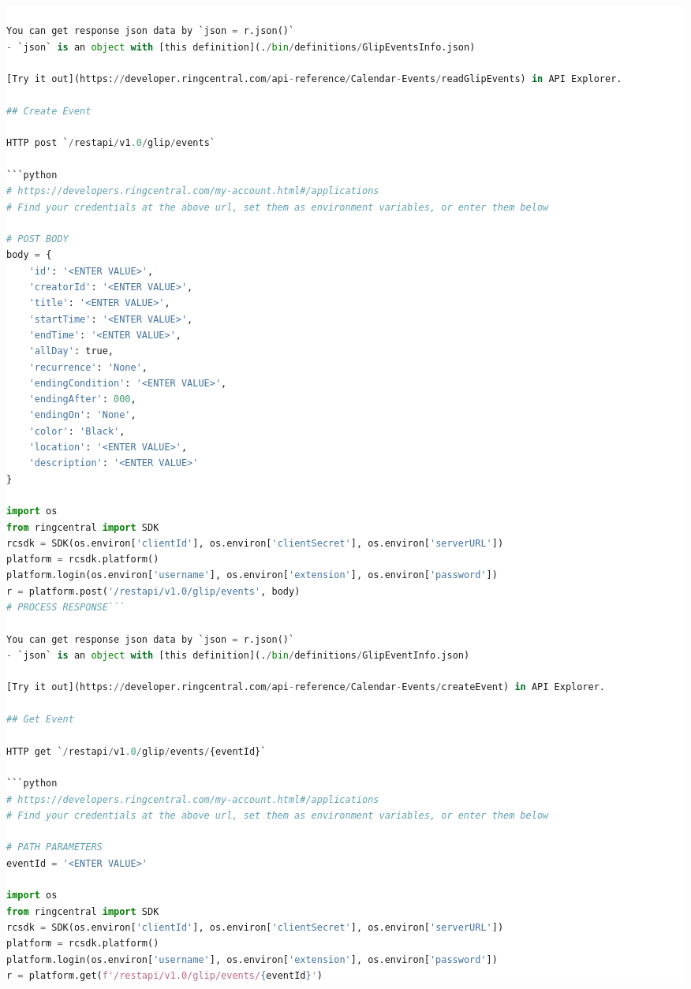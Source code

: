 ```python

You can get response json data by `json = r.json()`
- `json` is an object with [this definition](./bin/definitions/GlipEventsInfo.json)

[Try it out](https://developer.ringcentral.com/api-reference/Calendar-Events/readGlipEvents) in API Explorer.

## Create Event

HTTP post `/restapi/v1.0/glip/events`

```python
# https://developers.ringcentral.com/my-account.html#/applications
# Find your credentials at the above url, set them as environment variables, or enter them below

# POST BODY
body = {
    'id': '<ENTER VALUE>',
    'creatorId': '<ENTER VALUE>',
    'title': '<ENTER VALUE>',
    'startTime': '<ENTER VALUE>',
    'endTime': '<ENTER VALUE>',
    'allDay': true,
    'recurrence': 'None',
    'endingCondition': '<ENTER VALUE>',
    'endingAfter': 000,
    'endingOn': 'None',
    'color': 'Black',
    'location': '<ENTER VALUE>',
    'description': '<ENTER VALUE>'
}

import os
from ringcentral import SDK
rcsdk = SDK(os.environ['clientId'], os.environ['clientSecret'], os.environ['serverURL'])
platform = rcsdk.platform()
platform.login(os.environ['username'], os.environ['extension'], os.environ['password'])
r = platform.post('/restapi/v1.0/glip/events', body)
# PROCESS RESPONSE```

You can get response json data by `json = r.json()`
- `json` is an object with [this definition](./bin/definitions/GlipEventInfo.json)

[Try it out](https://developer.ringcentral.com/api-reference/Calendar-Events/createEvent) in API Explorer.

## Get Event

HTTP get `/restapi/v1.0/glip/events/{eventId}`

```python
# https://developers.ringcentral.com/my-account.html#/applications
# Find your credentials at the above url, set them as environment variables, or enter them below

# PATH PARAMETERS
eventId = '<ENTER VALUE>'

import os
from ringcentral import SDK
rcsdk = SDK(os.environ['clientId'], os.environ['clientSecret'], os.environ['serverURL'])
platform = rcsdk.platform()
platform.login(os.environ['username'], os.environ['extension'], os.environ['password'])
r = platform.get(f'/restapi/v1.0/glip/events/{eventId}')
```